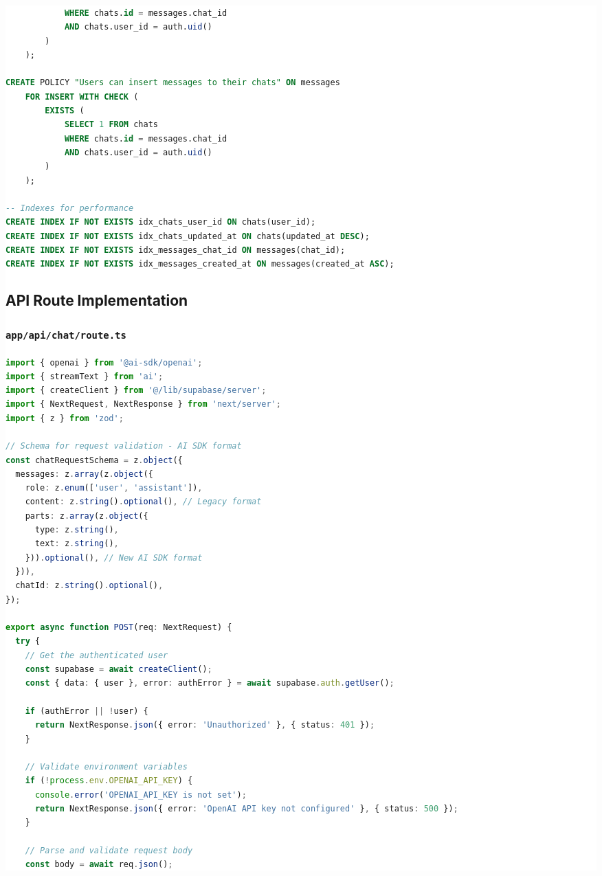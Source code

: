 ```sql
            WHERE chats.id = messages.chat_id 
            AND chats.user_id = auth.uid()
        )
    );

CREATE POLICY "Users can insert messages to their chats" ON messages
    FOR INSERT WITH CHECK (
        EXISTS (
            SELECT 1 FROM chats 
            WHERE chats.id = messages.chat_id 
            AND chats.user_id = auth.uid()
        )
    );

-- Indexes for performance
CREATE INDEX IF NOT EXISTS idx_chats_user_id ON chats(user_id);
CREATE INDEX IF NOT EXISTS idx_chats_updated_at ON chats(updated_at DESC);
CREATE INDEX IF NOT EXISTS idx_messages_chat_id ON messages(chat_id);
CREATE INDEX IF NOT EXISTS idx_messages_created_at ON messages(created_at ASC);
```

## API Route Implementation

### `app/api/chat/route.ts`

```typescript
import { openai } from '@ai-sdk/openai';
import { streamText } from 'ai';
import { createClient } from '@/lib/supabase/server';
import { NextRequest, NextResponse } from 'next/server';
import { z } from 'zod';

// Schema for request validation - AI SDK format
const chatRequestSchema = z.object({
  messages: z.array(z.object({
    role: z.enum(['user', 'assistant']),
    content: z.string().optional(), // Legacy format
    parts: z.array(z.object({
      type: z.string(),
      text: z.string(),
    })).optional(), // New AI SDK format
  })),
  chatId: z.string().optional(),
});

export async function POST(req: NextRequest) {
  try {
    // Get the authenticated user
    const supabase = await createClient();
    const { data: { user }, error: authError } = await supabase.auth.getUser();

    if (authError || !user) {
      return NextResponse.json({ error: 'Unauthorized' }, { status: 401 });
    }

    // Validate environment variables
    if (!process.env.OPENAI_API_KEY) {
      console.error('OPENAI_API_KEY is not set');
      return NextResponse.json({ error: 'OpenAI API key not configured' }, { status: 500 });
    }

    // Parse and validate request body
    const body = await req.json();
```